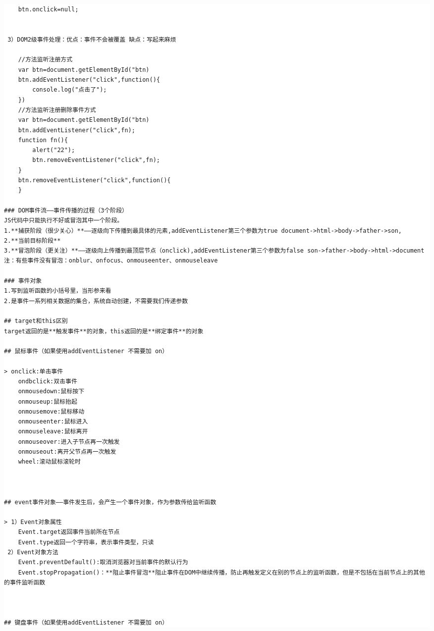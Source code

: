 ```
    btn.onclick=null;


 3）DOM2级事件处理：优点：事件不会被覆盖 缺点：写起来麻烦

    //方法监听注册方式
    var btn=document.getElementById("btn)
    btn.addEventListener("click",function(){
        console.log("点击了");
    })
    //方法监听注册删除事件方式
    var btn=document.getElementById("btn)
    btn.addEventListener("click",fn);
    function fn(){
        alert("22");
        btn.removeEventListener("click",fn);
    }
    btn.removeEventListener("click",function(){
    }

### DOM事件流——事件传播的过程（3个阶段）
JS代码中只能执行不好或冒泡其中一个阶段。
1.**捕获阶段（很少关心）**——逐级向下传播到最具体的元素,addEventListener第三个参数为true document->html->body->father->son,
2.**当前目标阶段**
3.**冒泡阶段（更关注）**——逐级向上传播到最顶层节点（onclick),addEventListener第三个参数为false son->father->body->html->document
注：有些事件没有冒泡：onblur、onfocus、onmouseenter、onmouseleave

### 事件对象
1.写到监听函数的小括号里，当形参来看
2.是事件一系列相关数据的集合，系统自动创建，不需要我们传递参数

## target和this区别
target返回的是**触发事件**的对象，this返回的是**绑定事件**的对象

## 鼠标事件（如果使用addEventListener 不需要加 on）

> onclick:单击事件
    ondbclick:双击事件
    onmousedown:鼠标按下
    onmouseup:鼠标抬起
    onmousemove:鼠标移动
    onmouseenter:鼠标进入
    onmouseleave:鼠标离开
    onmouseover:进入子节点再一次触发
    onmouseout:离开父节点再一次触发
    wheel:滚动鼠标滚轮时

    

## event事件对象——事件发生后，会产生一个事件对象，作为参数传给监听函数

> 1）Event对象属性
    Event.target返回事件当前所在节点
    Event.type返回一个字符串，表示事件类型，只读
 2）Event对象方法
    Event.preventDefault():取消浏览器对当前事件的默认行为
    Event.stopPropagation()：**阻止事件冒泡**阻止事件在DOM中继续传播，防止再触发定义在别的节点上的监听函数，但是不包括在当前节点上的其他的事件监听函数



## 键盘事件（如果使用addEventListener 不需要加 on）

```